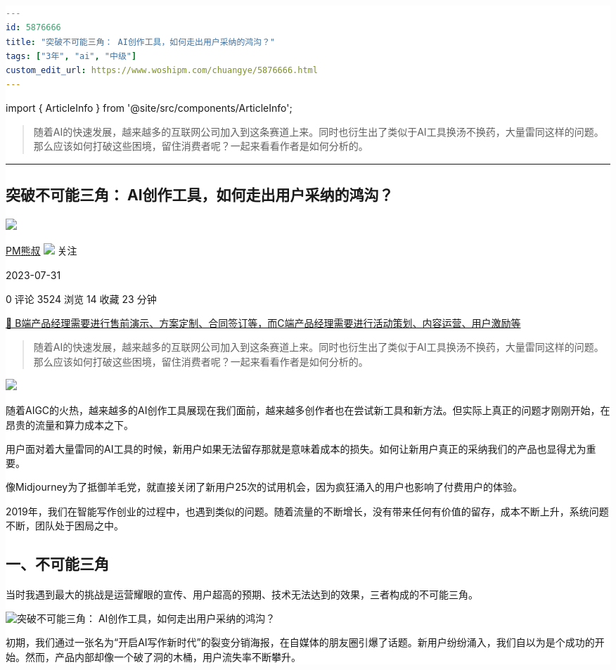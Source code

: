 ```yaml
---
id: 5876666
title: "突破不可能三角： AI创作工具，如何走出用户采纳的鸿沟？"
tags: ["3年", "ai", "中级"]
custom_edit_url: https://www.woshipm.com/chuangye/5876666.html
---
```

import { ArticleInfo } from '@site/src/components/ArticleInfo';

<ArticleInfo
    author="PM熊叔"
    authorLink="https://www.woshipm.com/u/71538"
    published="2023-07-31"
    views={3524}
    comments={0}
    collects={14}
/>

> 随着AI的快速发展，越来越多的互联网公司加入到这条赛道上来。同时也衍生出了类似于AI工具换汤不换药，大量雷同这样的问题。那么应该如何打破这些困境，留住消费者呢？一起来看看作者是如何分析的。

---

## 突破不可能三角： AI创作工具，如何走出用户采纳的鸿沟？

[![](https://image.woshipm.com/wp-files/2016/02/头像42.jpg!/both/72x72)](https://www.woshipm.com/u/71538)

[PM熊叔](https://www.woshipm.com/u/71538) ![](https://static.woshipm.com/tag/1121_1@2x.png) 关注

2023-07-31

0 评论 3524 浏览 14 收藏 23 分钟

[🔗 B端产品经理需要进行售前演示、方案定制、合同签订等，而C端产品经理需要进行活动策划、内容运营、用户激励等](https://ke.qidianla.com/courses/bcpm)

> 随着AI的快速发展，越来越多的互联网公司加入到这条赛道上来。同时也衍生出了类似于AI工具换汤不换药，大量雷同这样的问题。那么应该如何打破这些困境，留住消费者呢？一起来看看作者是如何分析的。

![](https://image.woshipm.com/2023/04/14/a08b6a58-da8d-11ed-836d-00163e0b5ff3.png)

随着AIGC的火热，越来越多的AI创作工具展现在我们面前，越来越多创作者也在尝试新工具和新方法。但实际上真正的问题才刚刚开始，在昂贵的流量和算力成本之下。

用户面对着大量雷同的AI工具的时候，新用户如果无法留存那就是意味着成本的损失。如何让新用户真正的采纳我们的产品也显得尤为重要。

像Midjourney为了抵御羊毛党，就直接关闭了新用户25次的试用机会，因为疯狂涌入的用户也影响了付费用户的体验。

2019年，我们在智能写作创业的过程中，也遇到类似的问题。随着流量的不断增长，没有带来任何有价值的留存，成本不断上升，系统问题不断，团队处于困局之中。

## 一、不可能三角

当时我遇到最大的挑战是运营耀眼的宣传、用户超高的预期、技术无法达到的效果，三者构成的不可能三角。

![突破不可能三角： AI创作工具，如何走出用户采纳的鸿沟？](https://image.woshipm.com/wp-files/2023/07/uaeBKFYOv8Hukm5hqn38.png)

初期，我们通过一张名为“开启AI写作新时代”的裂变分销海报，在自媒体的朋友圈引爆了话题。新用户纷纷涌入，我们自以为是个成功的开始。然而，产品内部却像一个破了洞的木桶，用户流失率不断攀升。
